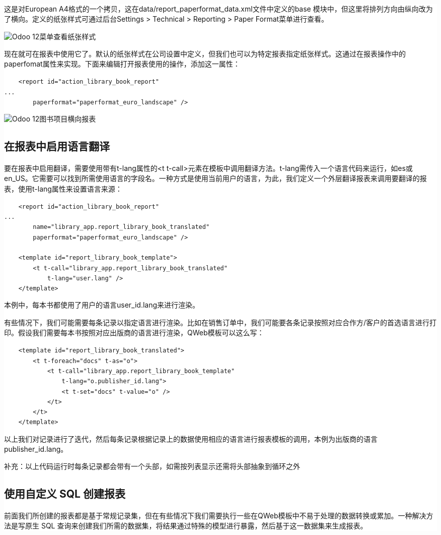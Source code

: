 
这是对European A4格式的一个拷贝，这在data/report_paperformat_data.xml文件中定义的base 模块中，但这里将排列方向由纵向改为了横向。定义的纸张样式可通过后台Settings > Technical > Reporting > Paper Format菜单进行查看。

![Odoo 12菜单查看纸张样式](http://alanhou.org/homepage/wp-content/uploads/2019/01/european-a4.jpg)

现在就可在报表中使用它了。默认的纸张样式在公司设置中定义，但我们也可以为特定报表指定纸张样式。这通过在报表操作中的paperfomat属性来实现。下面来编辑打开报表使用的操作，添加这一属性：

```
    <report id="action_library_book_report"
...
        paperformat="paperformat_euro_landscape" />
```

![Odoo 12图书项目横向报表](http://alanhou.org/homepage/wp-content/uploads/2019/01/report-landscape.jpg)

## 在报表中启用语言翻译

要在报表中启用翻译，需要使用带有t-lang属性的\<t t-call\>元素在模板中调用翻译方法。t-lang需传入一个语言代码来运行，如es或en_US。它需要可以找到所需使用语言的字段名。一种方式是使用当前用户的语言，为此，我们定义一个外层翻译报表来调用要翻译的报表，使用t-lang属性来设置语言来源：

```
    <report id="action_library_book_report"
...
        name="library_app.report_library_book_translated"
        paperformat="paperformat_euro_landscape" />

    <template id="report_library_book_template">
        <t t-call="library_app.report_library_book_translated"
            t-lang="user.lang" />
    </template>
```

本例中，每本书都使用了用户的语言user_id.lang来进行渲染。

有些情况下，我们可能需要每条记录以指定语言进行渲染。比如在销售订单中，我们可能要各条记录按照对应合作方/客户的首选语言进行打印。假设我们需要每本书按照对应出版商的语言进行渲染，QWeb模板可以这么写：

```
    <template id="report_library_book_translated">
        <t t-foreach="docs" t-as="o">
            <t t-call="library_app.report_library_book_template"
                t-lang="o.publisher_id.lang">
                <t t-set="docs" t-value="o" />
            </t>
        </t>
    </template>
```

以上我们对记录进行了迭代，然后每条记录根据记录上的数据使用相应的语言进行报表模板的调用，本例为出版商的语言publisher_id.lang。

补充：以上代码运行时每条记录都会带有一个头部，如需按列表显示还需将头部抽象到循环之外

## 使用自定义 SQL 创建报表

前面我们所创建的报表都是基于常规记录集，但在有些情况下我们需要执行一些在QWeb模板中不易于处理的数据转换或累加。一种解决方法是写原生 SQL 查询来创建我们所需的数据集，将结果通过特殊的模型进行暴露，然后基于这一数据集来生成报表。
